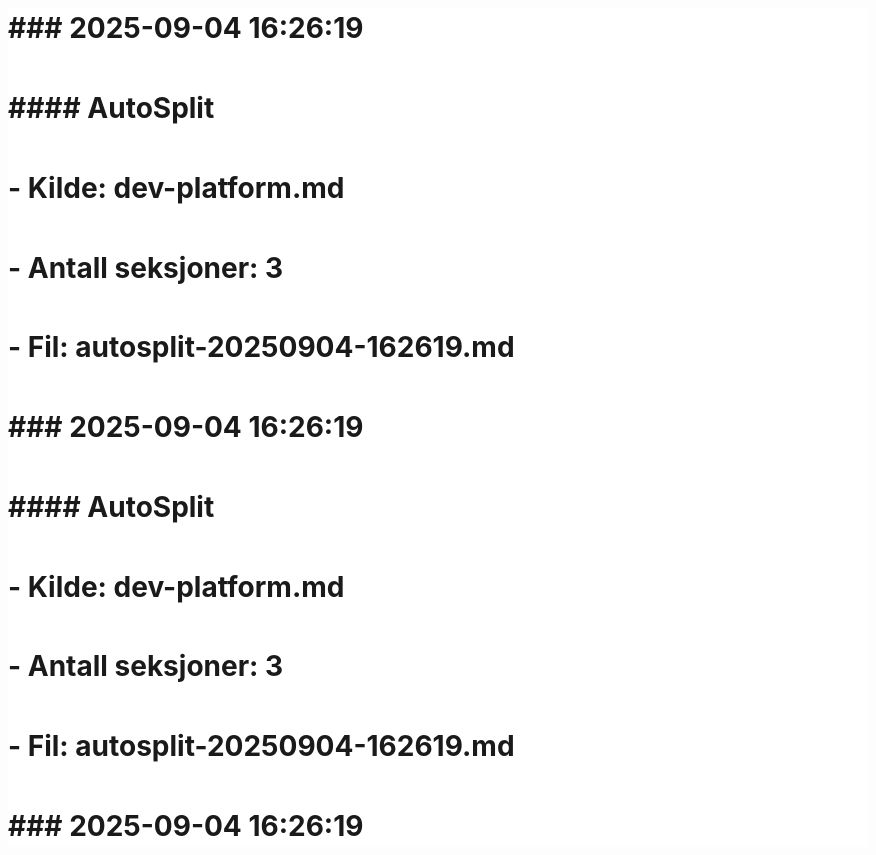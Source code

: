 #

#

#

#

# \### 2025-09-04 16:26:19

# \#### AutoSplit

# \- Kilde: dev-platform.md

# \- Antall seksjoner: 3

# \- Fil: autosplit-20250904-162619.md

#

#

#

#

# \### 2025-09-04 16:26:19

# \#### AutoSplit

# \- Kilde: dev-platform.md

# \- Antall seksjoner: 3

# \- Fil: autosplit-20250904-162619.md

#

#

#

#

# \### 2025-09-04 16:26:19
